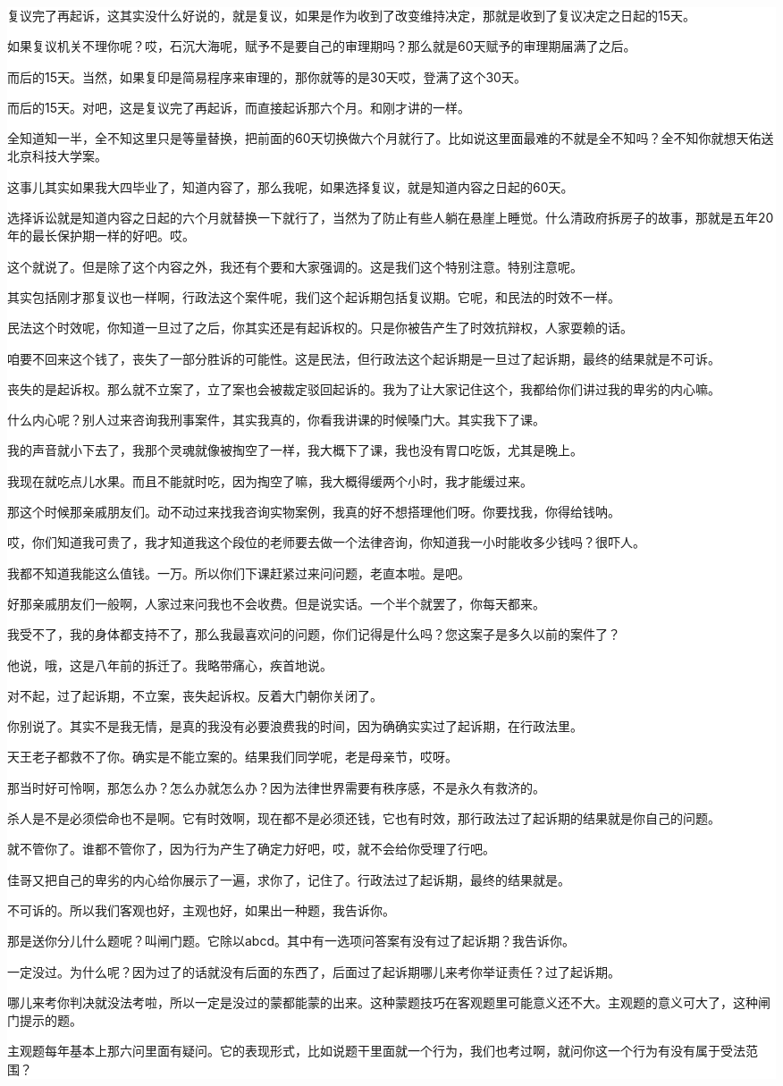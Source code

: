 复议完了再起诉，这其实没什么好说的，就是复议，如果是作为收到了改变维持决定，那就是收到了复议决定之日起的15天。

如果复议机关不理你呢？哎，石沉大海呢，赋予不是要自己的审理期吗？那么就是60天赋予的审理期届满了之后。

而后的15天。当然，如果复印是简易程序来审理的，那你就等的是30天哎，登满了这个30天。

而后的15天。对吧，这是复议完了再起诉，而直接起诉那六个月。和刚才讲的一样。

全知道知一半，全不知这里只是等量替换，把前面的60天切换做六个月就行了。比如说这里面最难的不就是全不知吗？全不知你就想天佑送北京科技大学案。

这事儿其实如果我大四毕业了，知道内容了，那么我呢，如果选择复议，就是知道内容之日起的60天。

选择诉讼就是知道内容之日起的六个月就替换一下就行了，当然为了防止有些人躺在悬崖上睡觉。什么清政府拆房子的故事，那就是五年20年的最长保护期一样的好吧。哎。

这个就说了。但是除了这个内容之外，我还有个要和大家强调的。这是我们这个特别注意。特别注意呢。

其实包括刚才那复议也一样啊，行政法这个案件呢，我们这个起诉期包括复议期。它呢，和民法的时效不一样。

民法这个时效呢，你知道一旦过了之后，你其实还是有起诉权的。只是你被告产生了时效抗辩权，人家耍赖的话。

咱要不回来这个钱了，丧失了一部分胜诉的可能性。这是民法，但行政法这个起诉期是一旦过了起诉期，最终的结果就是不可诉。

丧失的是起诉权。那么就不立案了，立了案也会被裁定驳回起诉的。我为了让大家记住这个，我都给你们讲过我的卑劣的内心嘛。

什么内心呢？别人过来咨询我刑事案件，其实我真的，你看我讲课的时候嗓门大。其实我下了课。

我的声音就小下去了，我那个灵魂就像被掏空了一样，我大概下了课，我也没有胃口吃饭，尤其是晚上。

我现在就吃点儿水果。而且不能就时吃，因为掏空了嘛，我大概得缓两个小时，我才能缓过来。

那这个时候那亲戚朋友们。动不动过来找我咨询实物案例，我真的好不想搭理他们呀。你要找我，你得给钱呐。

哎，你们知道我可贵了，我才知道我这个段位的老师要去做一个法律咨询，你知道我一小时能收多少钱吗？很吓人。

我都不知道我能这么值钱。一万。所以你们下课赶紧过来问问题，老直本啦。是吧。

好那亲戚朋友们一般啊，人家过来问我也不会收费。但是说实话。一个半个就罢了，你每天都来。

我受不了，我的身体都支持不了，那么我最喜欢问的问题，你们记得是什么吗？您这案子是多久以前的案件了？

他说，哦，这是八年前的拆迁了。我略带痛心，疾首地说。

对不起，过了起诉期，不立案，丧失起诉权。反着大门朝你关闭了。

你别说了。其实不是我无情，是真的我没有必要浪费我的时间，因为确确实实过了起诉期，在行政法里。

天王老子都救不了你。确实是不能立案的。结果我们同学呢，老是母亲节，哎呀。

那当时好可怜啊，那怎么办？怎么办就怎么办？因为法律世界需要有秩序感，不是永久有救济的。

杀人是不是必须偿命也不是啊。它有时效啊，现在都不是必须还钱，它也有时效，那行政法过了起诉期的结果就是你自己的问题。

就不管你了。谁都不管你了，因为行为产生了确定力好吧，哎，就不会给你受理了行吧。

佳哥又把自己的卑劣的内心给你展示了一遍，求你了，记住了。行政法过了起诉期，最终的结果就是。

不可诉的。所以我们客观也好，主观也好，如果出一种题，我告诉你。

那是送你分儿什么题呢？叫闸门题。它除以abcd。其中有一选项问答案有没有过了起诉期？我告诉你。

一定没过。为什么呢？因为过了的话就没有后面的东西了，后面过了起诉期哪儿来考你举证责任？过了起诉期。

哪儿来考你判决就没法考啦，所以一定是没过的蒙都能蒙的出来。这种蒙题技巧在客观题里可能意义还不大。主观题的意义可大了，这种闸门提示的题。

主观题每年基本上那六问里面有疑问。它的表现形式，比如说题干里面就一个行为，我们也考过啊，就问你这一个行为有没有属于受法范围？
